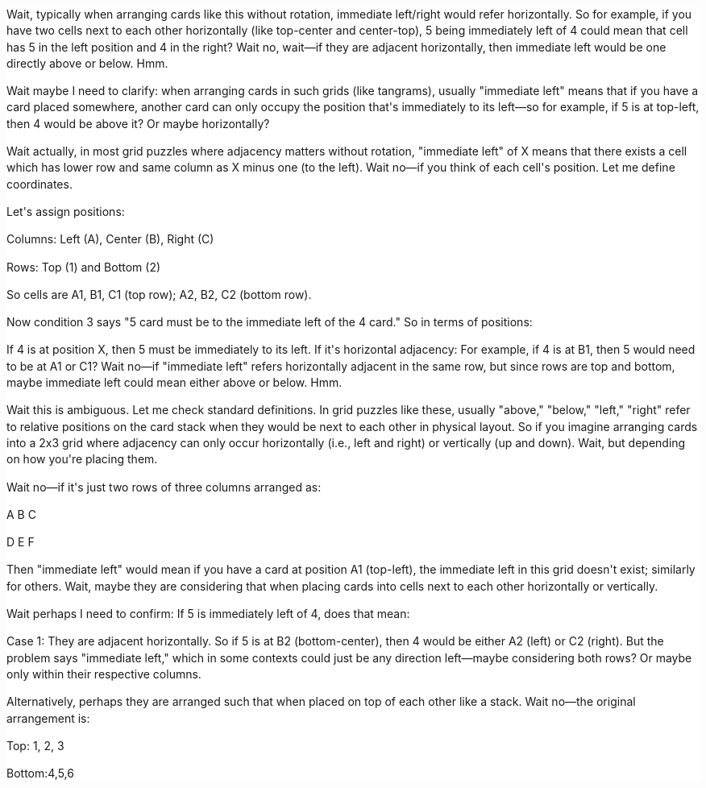 Wait, typically when arranging cards like this without rotation, immediate left/right would refer horizontally. So for example, if you have two cells next to each other horizontally (like top-center and center-top), 5 being immediately left of 4 could mean that cell has 5 in the left position and 4 in the right? Wait no, wait—if they are adjacent horizontally, then immediate left would be one directly above or below. Hmm.

Wait maybe I need to clarify: when arranging cards in such grids (like tangrams), usually "immediate left" means that if you have a card placed somewhere, another card can only occupy the position that's immediately to its left—so for example, if 5 is at top-left, then 4 would be above it? Or maybe horizontally?

Wait actually, in most grid puzzles where adjacency matters without rotation, "immediate left" of X means that there exists a cell which has lower row and same column as X minus one (to the left). Wait no—if you think of each cell's position. Let me define coordinates.

Let's assign positions:

Columns: Left (A), Center (B), Right (C)

Rows: Top (1) and Bottom (2)

So cells are A1, B1, C1 (top row); A2, B2, C2 (bottom row).

Now condition 3 says "5 card must be to the immediate left of the 4 card." So in terms of positions:

If 4 is at position X, then 5 must be immediately to its left. If it's horizontal adjacency: For example, if 4 is at B1, then 5 would need to be at A1 or C1? Wait no—if "immediate left" refers horizontally adjacent in the same row, but since rows are top and bottom, maybe immediate left could mean either above or below. Hmm.

Wait this is ambiguous. Let me check standard definitions. In grid puzzles like these, usually "above," "below," "left," "right" refer to relative positions on the card stack when they would be next to each other in physical layout. So if you imagine arranging cards into a 2x3 grid where adjacency can only occur horizontally (i.e., left and right) or vertically (up and down). Wait, but depending on how you're placing them.

Wait no—if it's just two rows of three columns arranged as:

A B C

D E F

Then "immediate left" would mean if you have a card at position A1 (top-left), the immediate left in this grid doesn't exist; similarly for others. Wait, maybe they are considering that when placing cards into cells next to each other horizontally or vertically.

Wait perhaps I need to confirm: If 5 is immediately left of 4, does that mean:

Case 1: They are adjacent horizontally. So if 5 is at B2 (bottom-center), then 4 would be either A2 (left) or C2 (right). But the problem says "immediate left," which in some contexts could just be any direction left—maybe considering both rows? Or maybe only within their respective columns.

Alternatively, perhaps they are arranged such that when placed on top of each other like a stack. Wait no—the original arrangement is:

Top: 1, 2, 3

Bottom:4,5,6

